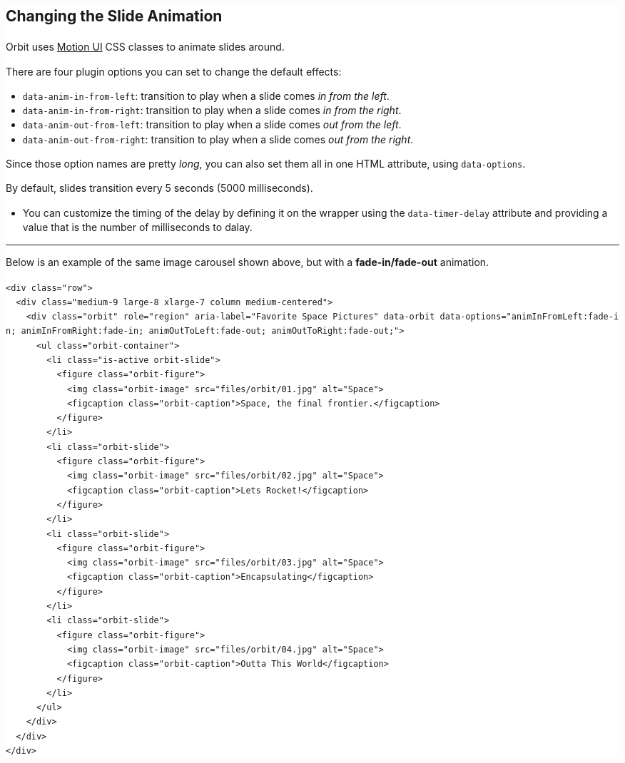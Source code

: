
## Changing the Slide Animation <span id="slide_animation"></span>

Orbit uses [Motion UI](http://foundation.zurb.com/sites/docs/motion-ui.html) CSS classes to animate slides around.

There are four plugin options you can set to change the default effects:
- `data-anim-in-from-left`: transition to play when a slide comes *in from the left*.
- `data-anim-in-from-right`: transition to play when a slide comes *in from the right*.
- `data-anim-out-from-left`: transition to play when a slide comes *out from the left*.
- `data-anim-out-from-right`: transition to play when a slide comes *out from the right*.

Since those option names are pretty *long*, you can also set them all in one HTML attribute, using `data-options`.

By default, slides transition every 5 seconds (5000 milliseconds). 
- You can customize the timing of the delay by defining it on the wrapper using the `data-timer-delay` attribute and providing a value that is the number of milliseconds to dalay.

---

Below is an example of the same image carousel shown above, but with a **fade-in/fade-out** animation.

```html_example
<div class="row">
  <div class="medium-9 large-8 xlarge-7 column medium-centered">
    <div class="orbit" role="region" aria-label="Favorite Space Pictures" data-orbit data-options="animInFromLeft:fade-in; animInFromRight:fade-in; animOutToLeft:fade-out; animOutToRight:fade-out;">
      <ul class="orbit-container">
        <li class="is-active orbit-slide">
          <figure class="orbit-figure">
            <img class="orbit-image" src="files/orbit/01.jpg" alt="Space">
            <figcaption class="orbit-caption">Space, the final frontier.</figcaption>
          </figure>
        </li>
        <li class="orbit-slide">
          <figure class="orbit-figure">
            <img class="orbit-image" src="files/orbit/02.jpg" alt="Space">
            <figcaption class="orbit-caption">Lets Rocket!</figcaption>
          </figure>
        </li>
        <li class="orbit-slide">
          <figure class="orbit-figure">
            <img class="orbit-image" src="files/orbit/03.jpg" alt="Space">
            <figcaption class="orbit-caption">Encapsulating</figcaption>
          </figure>
        </li>
        <li class="orbit-slide">
          <figure class="orbit-figure">
            <img class="orbit-image" src="files/orbit/04.jpg" alt="Space">
            <figcaption class="orbit-caption">Outta This World</figcaption>
          </figure>
        </li>
      </ul>
    </div>
  </div>    
</div>
```
